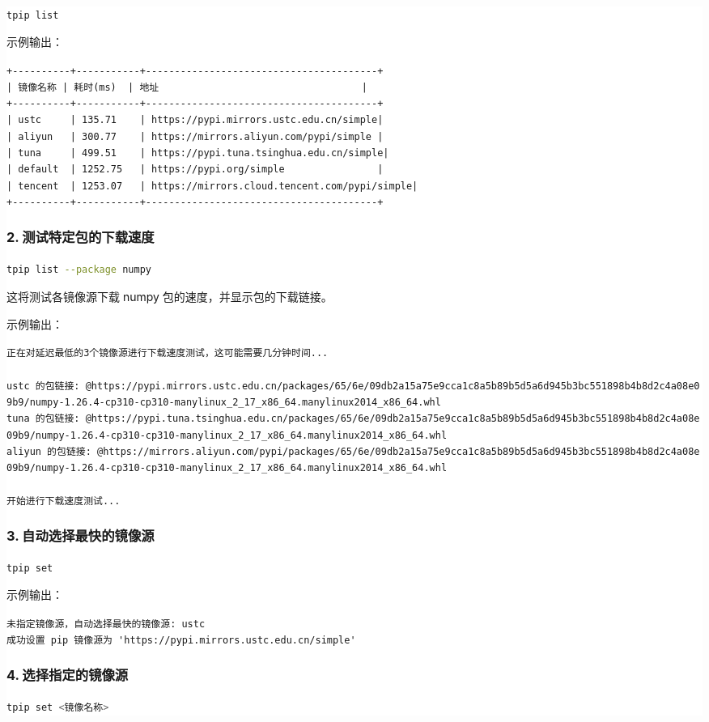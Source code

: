 ```bash
tpip list
```

示例输出：

```
+----------+-----------+----------------------------------------+
| 镜像名称 | 耗时(ms)  | 地址                                   |
+----------+-----------+----------------------------------------+
| ustc     | 135.71    | https://pypi.mirrors.ustc.edu.cn/simple|
| aliyun   | 300.77    | https://mirrors.aliyun.com/pypi/simple |
| tuna     | 499.51    | https://pypi.tuna.tsinghua.edu.cn/simple|
| default  | 1252.75   | https://pypi.org/simple                |
| tencent  | 1253.07   | https://mirrors.cloud.tencent.com/pypi/simple|
+----------+-----------+----------------------------------------+
```

### 2. 测试特定包的下载速度

```bash
tpip list --package numpy
```

这将测试各镜像源下载 numpy 包的速度，并显示包的下载链接。

示例输出：

```
正在对延迟最低的3个镜像源进行下载速度测试，这可能需要几分钟时间...

ustc 的包链接: @https://pypi.mirrors.ustc.edu.cn/packages/65/6e/09db2a15a75e9cca1c8a5b89b5d5a6d945b3bc551898b4b8d2c4a08e09b9/numpy-1.26.4-cp310-cp310-manylinux_2_17_x86_64.manylinux2014_x86_64.whl
tuna 的包链接: @https://pypi.tuna.tsinghua.edu.cn/packages/65/6e/09db2a15a75e9cca1c8a5b89b5d5a6d945b3bc551898b4b8d2c4a08e09b9/numpy-1.26.4-cp310-cp310-manylinux_2_17_x86_64.manylinux2014_x86_64.whl
aliyun 的包链接: @https://mirrors.aliyun.com/pypi/packages/65/6e/09db2a15a75e9cca1c8a5b89b5d5a6d945b3bc551898b4b8d2c4a08e09b9/numpy-1.26.4-cp310-cp310-manylinux_2_17_x86_64.manylinux2014_x86_64.whl

开始进行下载速度测试...
```

### 3. 自动选择最快的镜像源

```bash
tpip set
```

示例输出：

```
未指定镜像源，自动选择最快的镜像源: ustc
成功设置 pip 镜像源为 'https://pypi.mirrors.ustc.edu.cn/simple'
```

### 4. 选择指定的镜像源

```bash
tpip set <镜像名称>
```
